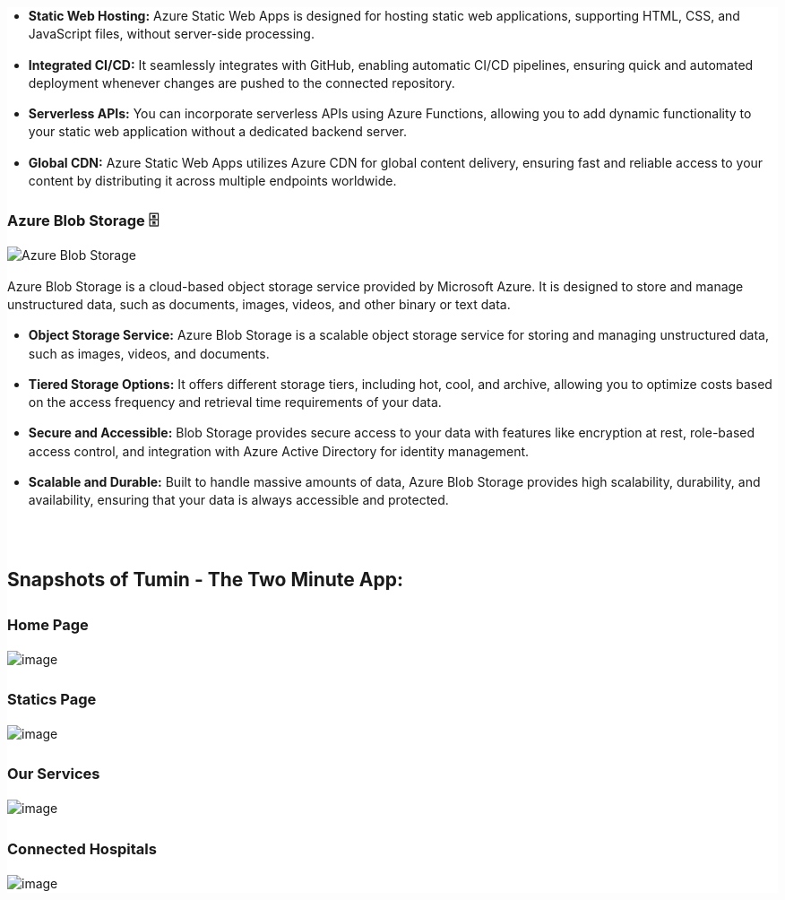 - **Static Web Hosting:** Azure Static Web Apps is designed for hosting static web applications, supporting HTML, CSS, and JavaScript files, without server-side processing.

- **Integrated CI/CD:** It seamlessly integrates with GitHub, enabling automatic CI/CD pipelines, ensuring quick and automated deployment whenever changes are pushed to the connected repository.

- **Serverless APIs:** You can incorporate serverless APIs using Azure Functions, allowing you to add dynamic functionality to your static web application without a dedicated backend server.

- **Global CDN:** Azure Static Web Apps utilizes Azure CDN for global content delivery, ensuring fast and reliable access to your content by distributing it across multiple endpoints worldwide.

### Azure Blob Storage 🗄️

![Azure Blob Storage](https://www.drupal.org/files/project-images/azure-blob-icon.png)

Azure Blob Storage is a cloud-based object storage service provided by Microsoft Azure. It is designed to store and manage unstructured data, such as documents, images, videos, and other binary or text data.

- **Object Storage Service:** Azure Blob Storage is a scalable object storage service for storing and managing unstructured data, such as images, videos, and documents.

- **Tiered Storage Options:** It offers different storage tiers, including hot, cool, and archive, allowing you to optimize costs based on the access frequency and retrieval time requirements of your data.

- **Secure and Accessible:** Blob Storage provides secure access to your data with features like encryption at rest, role-based access control, and integration with Azure Active Directory for identity management.

- **Scalable and Durable:** Built to handle massive amounts of data, Azure Blob Storage provides high scalability, durability, and availability, ensuring that your data is always accessible and protected.

<br>

## Snapshots of Tumin - The Two Minute App:

### Home Page
![image](https://dataforpublic.blob.core.windows.net/images/Screenshot%202024-01-07%20015321.png)

### Statics Page
![image](https://dataforpublic.blob.core.windows.net/images/Screenshot%202024-01-07%20015440.png)

### Our Services
![image](https://dataforpublic.blob.core.windows.net/images/Screenshot%202024-01-07%20015515.png)

### Connected Hospitals
![image](https://dataforpublic.blob.core.windows.net/images/Screenshot%202024-01-07%20015606.png)
